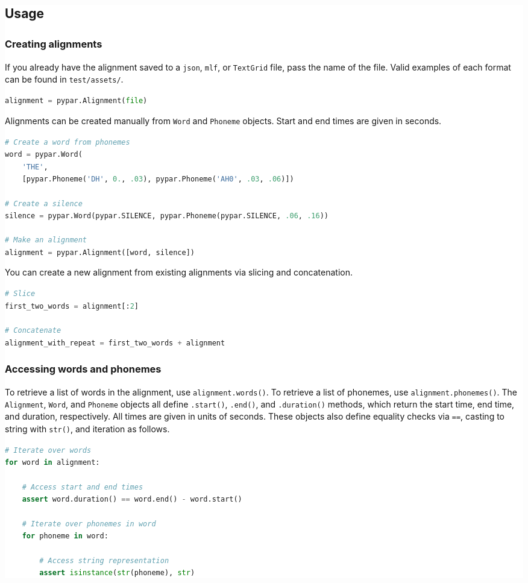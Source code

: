 ## Usage

### Creating alignments

If you already have the alignment saved to a `json`, `mlf`, or `TextGrid`
file, pass the name of the file. Valid examples of each format can be found in
`test/assets/`.

```python
alignment = pypar.Alignment(file)
```

Alignments can be created manually from `Word` and `Phoneme` objects. Start and
end times are given in seconds.

```python
# Create a word from phonemes
word = pypar.Word(
    'THE',
    [pypar.Phoneme('DH', 0., .03), pypar.Phoneme('AH0', .03, .06)])

# Create a silence
silence = pypar.Word(pypar.SILENCE, pypar.Phoneme(pypar.SILENCE, .06, .16))

# Make an alignment
alignment = pypar.Alignment([word, silence])
```

You can create a new alignment from existing alignments via slicing and
concatenation.

```python
# Slice
first_two_words = alignment[:2]

# Concatenate
alignment_with_repeat = first_two_words + alignment
```


### Accessing words and phonemes

To retrieve a list of words in the alignment, use `alignment.words()`.
To retrieve a list of phonemes, use `alignment.phonemes()`. The `Alignment`,
`Word`, and `Phoneme` objects all define `.start()`, `.end()`, and
`.duration()` methods, which return the start time, end time, and duration,
respectively. All times are given in units of seconds. These objects also
define equality checks via `==`, casting to string with `str()`, and iteration
as follows.

```python
# Iterate over words
for word in alignment:

    # Access start and end times
    assert word.duration() == word.end() - word.start()

    # Iterate over phonemes in word
    for phoneme in word:

        # Access string representation
        assert isinstance(str(phoneme), str)
```
